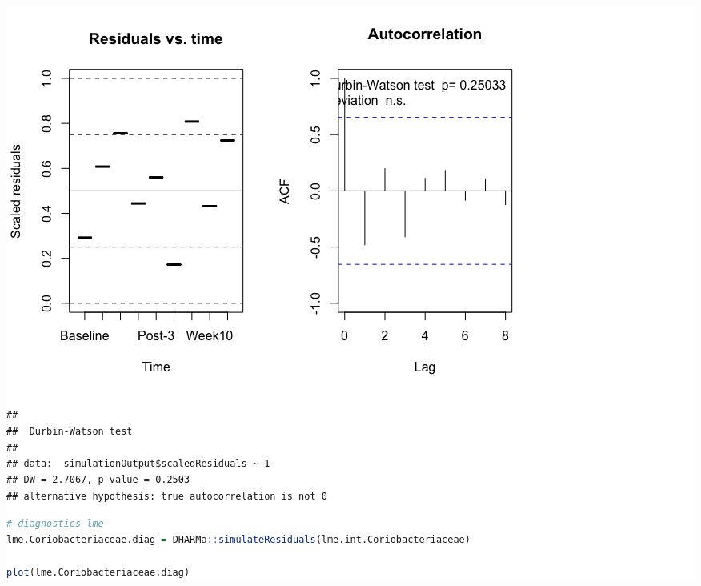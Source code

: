 ![](Top_15_Mixed_Models_files/figure-gfm/unnamed-chunk-16-10.png)

    ## 
    ##  Durbin-Watson test
    ## 
    ## data:  simulationOutput$scaledResiduals ~ 1
    ## DW = 2.7067, p-value = 0.2503
    ## alternative hypothesis: true autocorrelation is not 0

``` r
# diagnostics lme
lme.Coriobacteriaceae.diag = DHARMa::simulateResiduals(lme.int.Coriobacteriaceae)

plot(lme.Coriobacteriaceae.diag)
```
